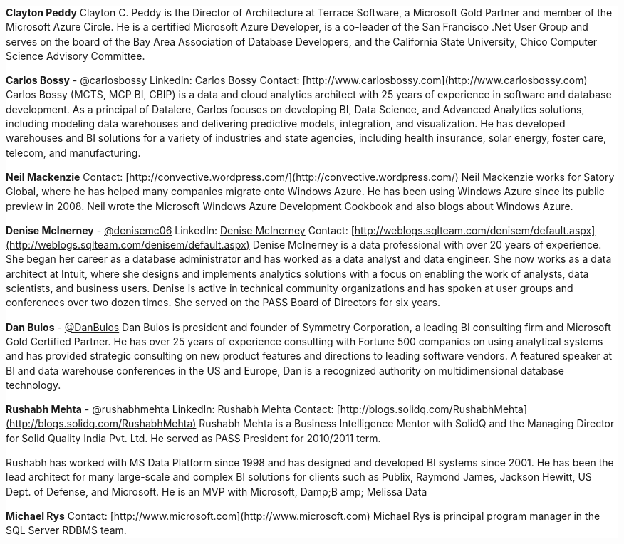 **Clayton Peddy** 
Clayton C. Peddy is the Director of Architecture at Terrace Software, a Microsoft Gold Partner and member of the Microsoft Azure Circle. He is a certified Microsoft Azure Developer, is a co-leader of the San Francisco .Net User Group and serves on the board of the Bay Area Association of Database Developers, and the California State University, Chico Computer Science Advisory Committee.
 
**Carlos Bossy**  - [@carlosbossy](https://www.twitter.com/@carlosbossy)
LinkedIn: [Carlos Bossy](http://www.linkedin/in/carlosbossy)
Contact: [http://www.carlosbossy.com](http://www.carlosbossy.com)
Carlos Bossy (MCTS, MCP BI, CBIP) is a data and cloud analytics architect with 25 years of experience in software and database development. As a principal of Datalere, Carlos focuses on developing BI, Data Science, and Advanced Analytics solutions, including modeling data warehouses and delivering predictive models, integration, and visualization. He has developed warehouses and BI solutions for a variety of industries and state agencies, including health insurance, solar energy, foster care, telecom, and manufacturing.
 
**Neil Mackenzie** 
Contact: [http://convective.wordpress.com/](http://convective.wordpress.com/)
Neil Mackenzie works for Satory Global, where he has helped many companies migrate onto Windows Azure. He has been using Windows Azure since its public preview in 2008. Neil wrote the Microsoft Windows Azure Development Cookbook and also blogs about Windows Azure.
 
**Denise McInerney**  - [@denisemc06](https://www.twitter.com/@denisemc06)
LinkedIn: [Denise McInerney](https://www.linkedin.com/in/denisemcinerney/)
Contact: [http://weblogs.sqlteam.com/denisem/default.aspx](http://weblogs.sqlteam.com/denisem/default.aspx)
Denise McInerney is a data professional with over 20 years of experience. She began her career as a database administrator and has worked as a data analyst and data engineer. She now works as a data architect at Intuit, where she designs and implements analytics solutions with a focus on enabling the work of analysts, data scientists, and business users. Denise is active in technical community organizations and has spoken at user groups and conferences over two dozen times. She served on the PASS Board of Directors for six years.
 
**Dan Bulos**  - [@DanBulos](https://www.twitter.com/@DanBulos)
Dan Bulos is president and founder of Symmetry Corporation, a leading BI consulting firm and Microsoft Gold Certified Partner. He has over 25 years of experience consulting with Fortune 500 companies on using analytical systems and has provided strategic consulting on new product features and directions to leading software vendors. A featured speaker at BI and data warehouse conferences in the US and Europe, Dan is a recognized authority on multidimensional database technology.
 
**Rushabh Mehta**  - [@rushabhmehta](https://www.twitter.com/@rushabhmehta)
LinkedIn: [Rushabh Mehta](https://www.linkedin.com/in/rushabhbmehta)
Contact: [http://blogs.solidq.com/RushabhMehta](http://blogs.solidq.com/RushabhMehta)
Rushabh Mehta is a Business Intelligence Mentor with SolidQ and the Managing Director for Solid Quality India Pvt. Ltd. He served as PASS President for 2010/2011 term.

Rushabh has worked with MS Data Platform since 1998 and has designed and developed BI systems since 2001. He has been the lead architect for many large-scale and complex BI solutions for clients such as Publix, Raymond James, Jackson Hewitt, US Dept. of Defense, and Microsoft. He is an MVP with Microsoft, Damp;B amp; Melissa Data


 
**Michael Rys** 
Contact: [http://www.microsoft.com](http://www.microsoft.com)
Michael Rys is principal program manager in the SQL Server RDBMS team.
 